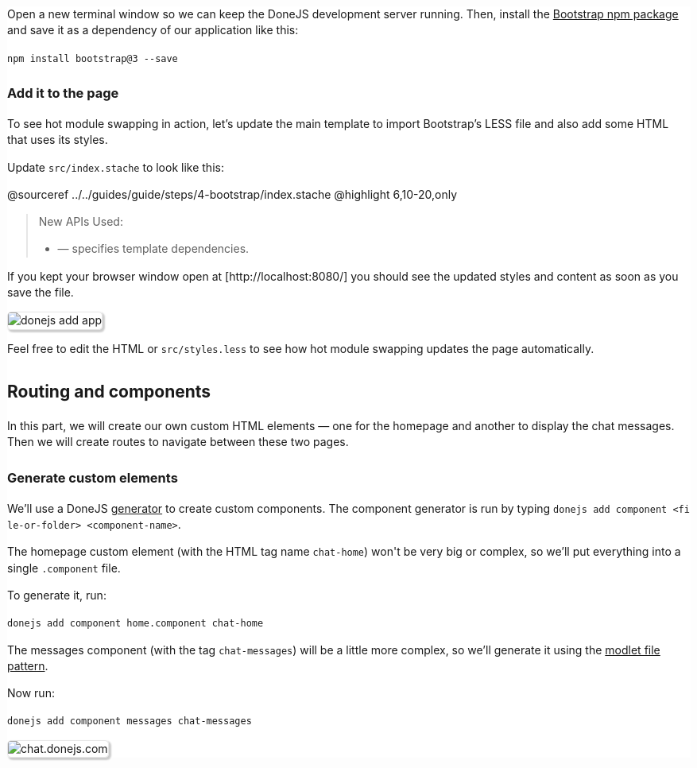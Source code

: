 Open a new terminal window so we can keep the DoneJS development server running. Then, install the [Bootstrap npm package](https://www.npmjs.com/package/bootstrap) and save it as a dependency of our application like this:

```shell
npm install bootstrap@3 --save
```

### Add it to the page

To see hot module swapping in action, let’s update the main template to import Bootstrap’s LESS file and also add some HTML that uses its styles.

Update `src/index.stache` to look like this:

@sourceref ../../guides/guide/steps/4-bootstrap/index.stache
@highlight 6,10-20,only

> New APIs Used:
> - [<can-import>](https://canjs.com/doc/can-view-import.html) — specifies template dependencies.

If you kept your browser window open at [http://localhost:8080/] you should see the updated styles and content as soon as you save the file.

<img src="static/img/donejs-bootstrap.png" alt="donejs add app" height="272" width="400" style="box-shadow: 2px 2px 2px 1px rgba(0, 0, 0, 0.2); border-radius: 5px; border: 1px #E7E7E7 solid;" />

Feel free to edit the HTML or `src/styles.less` to see how hot module swapping updates the page automatically.

## Routing and components

In this part, we will create our own custom HTML elements — one for the homepage and another to display the chat messages. Then we will create routes to navigate between these two pages.

### Generate custom elements

We’ll use a DoneJS [generator](./Features.html#generators) to create custom components. The component generator is run by typing `donejs add component <file-or-folder> <component-name>`.

The homepage custom element (with the HTML tag name `chat-home`) won't be very big or complex, so we’ll put everything into a single `.component` file.

To generate it, run:

```shell
donejs add component home.component chat-home
```

The messages component (with the tag `chat-messages`) will be a little more complex, so we’ll generate it using the [modlet file pattern](./Features.html#modlets).


Now run:

```shell
donejs add component messages chat-messages
```

<img src="static/img/donejs-generator.png" alt="chat.donejs.com" style="box-shadow: 2px 2px 2px 1px rgba(0, 0, 0, 0.2); border-radius: 5px; border: 1px #E7E7E7 solid;" />
